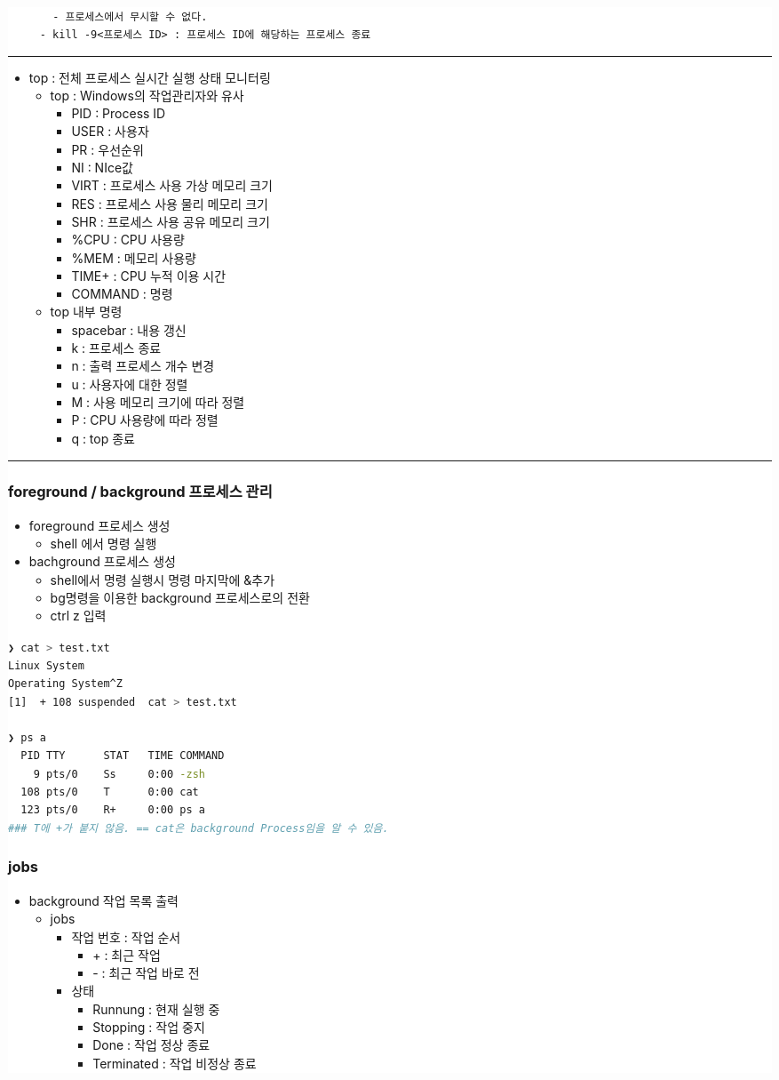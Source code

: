            - 프로세스에서 무시할 수 없다.
         - kill -9<프로세스 ID> : 프로세스 ID에 해당하는 프로세스 종료  
----
- top : 전체 프로세스 실시간 실행 상태 모니터링
  - top : Windows의 작업관리자와 유사
    - PID : Process ID
    - USER : 사용자
    - PR : 우선순위
    - NI : NIce값
    - VIRT : 프로세스 사용 가상 메모리 크기
    - RES : 프로세스 사용 물리 메모리 크기
    - SHR : 프로세스 사용 공유 메모리 크기
    - %CPU : CPU 사용량
    - %MEM : 메모리 사용량
    - TIME+ : CPU 누적 이용 시간
    - COMMAND : 명령
  - top 내부 명령
    - spacebar : 내용 갱신
    - k : 프로세스 종료
    - n : 출력 프로세스 개수 변경
    - u : 사용자에 대한 정렬
    - M : 사용 메모리 크기에 따라 정렬
    - P : CPU 사용량에 따라 정렬
    - q : top 종료
----
### foreground / background 프로세스 관리
- foreground 프로세스 생성    
  - shell 에서 명령 실행
- bachground 프로세스 생성
  - shell에서 명령 실행시 명령 마지막에 &추가
  - bg명령을 이용한 background 프로세스로의 전환
  - ctrl z 입력
```bash
❯ cat > test.txt
Linux System
Operating System^Z
[1]  + 108 suspended  cat > test.txt

❯ ps a
  PID TTY      STAT   TIME COMMAND
    9 pts/0    Ss     0:00 -zsh
  108 pts/0    T      0:00 cat
  123 pts/0    R+     0:00 ps a
### T에 +가 붙지 않음. == cat은 background Process임을 알 수 있음.
```

### jobs
- background 작업 목록 출력
  - jobs
    - 작업 번호 : 작업 순서
      - +&nbsp;: 최근 작업
      - -&nbsp;: 최근 작업 바로 전
    - 상태
      - Runnung : 현재 실행 중
      - Stopping : 작업 중지
      - Done : 작업 정상 종료
      - Terminated : 작업 비정상 종료
